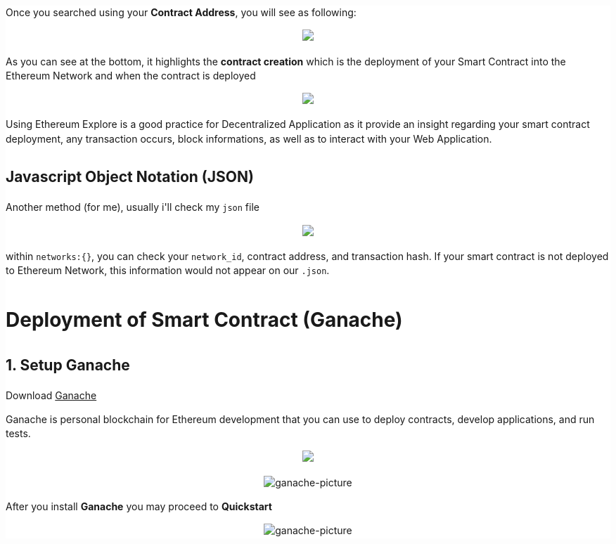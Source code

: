 Once you searched using your **Contract Address**, you will see as following: 

<p align="center">
    <img width="1000" src="https://github.com/alifzwan/web3Lab/assets/63784108/db3ea193-d746-480a-a278-d82c04eda4d1">
</p>

As you can see at the bottom, it highlights the **contract creation** which is the deployment of your Smart Contract into the Ethereum Network and when the contract is deployed
<p align="center">
    <img width="1000" src="https://github.com/alifzwan/web3Lab/assets/63784108/cb6f7fbf-a09b-4e73-b144-2973ee69cc2e">
</p>

Using Ethereum Explore is a good practice for Decentralized Application as it provide an insight regarding your smart contract deployment, any transaction occurs, block informations, as well as to interact with your Web Application.

## Javascript Object Notation (JSON)

Another method (for me), usually i'll check my `json` file 
<p align="center">
    <img width="1000" src="https://github.com/alifzwan/web3Lab/assets/63784108/e18b9b2f-8f6f-4f99-96c5-b898a3008074">
</p>

within `networks:{}`, you can check your `network_id`, contract address, and transaction hash. If your smart contract is not deployed to Ethereum Network, this information would not appear on our `.json`.


# Deployment of Smart Contract (Ganache) 

## 1. Setup Ganache

Download [Ganache](https://archive.trufflesuite.com/ganache/)

Ganache is personal blockchain for Ethereum development that you can use to deploy contracts, develop applications, and run tests.

<p align="center">
    <img width="500" src="https://github.com/alifzwan/web3Lab/assets/63784108/8d3114c0-d462-4704-9070-1affc846a1f7">
</p>

<p align="center">
    <img width="400" alt="ganache-picture" src="https://github.com/alifzwan/ethers-simple-storage/blob/main/images/ganache-picture.png">
</p>


After you install **Ganache** you may proceed to **Quickstart** 
<p align="center">
    <img width="1000" alt="ganache-picture" src="https://github.com/alifzwan/web3Lab/assets/63784108/b8e4a28c-e4d1-4249-a84e-46b67101f6ff">
</p>
